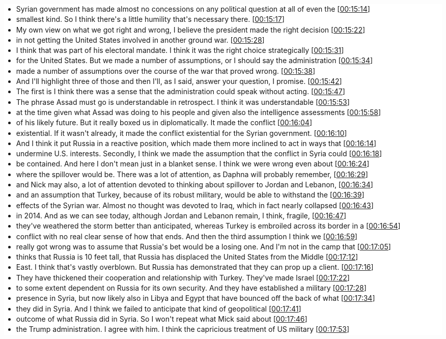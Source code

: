 *  Syrian government has made almost no concessions on any political question at all of even the [[00:15:14](https://www.youtube.com/watch?v=1mYtm_I8RQM&t=914.1800000000001s)]
*  smallest kind. So I think there's a little humility that's necessary there. [[00:15:17](https://www.youtube.com/watch?v=1mYtm_I8RQM&t=917.98s)]
*  My own view on what we got right and wrong, I believe the president made the right decision [[00:15:22](https://www.youtube.com/watch?v=1mYtm_I8RQM&t=922.94s)]
*  in not getting the United States involved in another ground war. [[00:15:28](https://www.youtube.com/watch?v=1mYtm_I8RQM&t=928.22s)]
*  I think that was part of his electoral mandate. I think it was the right choice strategically [[00:15:31](https://www.youtube.com/watch?v=1mYtm_I8RQM&t=931.02s)]
*  for the United States. But we made a number of assumptions, or I should say the administration [[00:15:34](https://www.youtube.com/watch?v=1mYtm_I8RQM&t=934.62s)]
*  made a number of assumptions over the course of the war that proved wrong. [[00:15:38](https://www.youtube.com/watch?v=1mYtm_I8RQM&t=938.0600000000001s)]
*  And I'll highlight three of those and then I'll, as I said, answer your question, I promise. [[00:15:42](https://www.youtube.com/watch?v=1mYtm_I8RQM&t=942.86s)]
*  The first is I think there was a sense that the administration could speak without acting. [[00:15:47](https://www.youtube.com/watch?v=1mYtm_I8RQM&t=947.74s)]
*  The phrase Assad must go is understandable in retrospect. I think it was understandable [[00:15:53](https://www.youtube.com/watch?v=1mYtm_I8RQM&t=953.9s)]
*  at the time given what Assad was doing to his people and given also the intelligence assessments [[00:15:58](https://www.youtube.com/watch?v=1mYtm_I8RQM&t=958.38s)]
*  of his likely future. But it really boxed us in diplomatically. It made the conflict [[00:16:04](https://www.youtube.com/watch?v=1mYtm_I8RQM&t=964.3s)]
*  existential. If it wasn't already, it made the conflict existential for the Syrian government. [[00:16:10](https://www.youtube.com/watch?v=1mYtm_I8RQM&t=970.22s)]
*  And I think it put Russia in a reactive position, which made them more inclined to act in ways that [[00:16:14](https://www.youtube.com/watch?v=1mYtm_I8RQM&t=974.22s)]
*  undermine U.S. interests. Secondly, I think we made the assumption that the conflict in Syria could [[00:16:18](https://www.youtube.com/watch?v=1mYtm_I8RQM&t=978.94s)]
*  be contained. And here I don't mean just in a blanket sense. I think we were wrong even about [[00:16:24](https://www.youtube.com/watch?v=1mYtm_I8RQM&t=984.5400000000001s)]
*  where the spillover would be. There was a lot of attention, as Daphna will probably remember, [[00:16:29](https://www.youtube.com/watch?v=1mYtm_I8RQM&t=989.82s)]
*  and Nick may also, a lot of attention devoted to thinking about spillover to Jordan and Lebanon, [[00:16:34](https://www.youtube.com/watch?v=1mYtm_I8RQM&t=994.5400000000001s)]
*  and an assumption that Turkey, because of its robust military, would be able to withstand the [[00:16:39](https://www.youtube.com/watch?v=1mYtm_I8RQM&t=999.34s)]
*  effects of the Syrian war. Almost no thought was devoted to Iraq, which in fact nearly collapsed [[00:16:43](https://www.youtube.com/watch?v=1mYtm_I8RQM&t=1003.02s)]
*  in 2014. And as we can see today, although Jordan and Lebanon remain, I think, fragile, [[00:16:47](https://www.youtube.com/watch?v=1mYtm_I8RQM&t=1007.66s)]
*  they've weathered the storm better than anticipated, whereas Turkey is embroiled across its border in a [[00:16:54](https://www.youtube.com/watch?v=1mYtm_I8RQM&t=1014.38s)]
*  conflict with no real clear sense of how that ends. And then the third assumption I think we [[00:16:59](https://www.youtube.com/watch?v=1mYtm_I8RQM&t=1019.74s)]
*  really got wrong was to assume that Russia's bet would be a losing one. And I'm not in the camp that [[00:17:05](https://www.youtube.com/watch?v=1mYtm_I8RQM&t=1025.26s)]
*  thinks that Russia is 10 feet tall, that Russia has displaced the United States from the Middle [[00:17:12](https://www.youtube.com/watch?v=1mYtm_I8RQM&t=1032.06s)]
*  East. I think that's vastly overblown. But Russia has demonstrated that they can prop up a client. [[00:17:16](https://www.youtube.com/watch?v=1mYtm_I8RQM&t=1036.1399999999999s)]
*  They have thickened their cooperation and relationship with Turkey. They've made Israel [[00:17:22](https://www.youtube.com/watch?v=1mYtm_I8RQM&t=1042.54s)]
*  to some extent dependent on Russia for its own security. And they have established a military [[00:17:28](https://www.youtube.com/watch?v=1mYtm_I8RQM&t=1048.06s)]
*  presence in Syria, but now likely also in Libya and Egypt that have bounced off the back of what [[00:17:34](https://www.youtube.com/watch?v=1mYtm_I8RQM&t=1054.22s)]
*  they did in Syria. And I think we failed to anticipate that kind of geopolitical [[00:17:41](https://www.youtube.com/watch?v=1mYtm_I8RQM&t=1061.26s)]
*  outcome of what Russia did in Syria. So I won't repeat what Mick said about [[00:17:46](https://www.youtube.com/watch?v=1mYtm_I8RQM&t=1066.7s)]
*  the Trump administration. I agree with him. I think the capricious treatment of US military [[00:17:53](https://www.youtube.com/watch?v=1mYtm_I8RQM&t=1073.5s)]